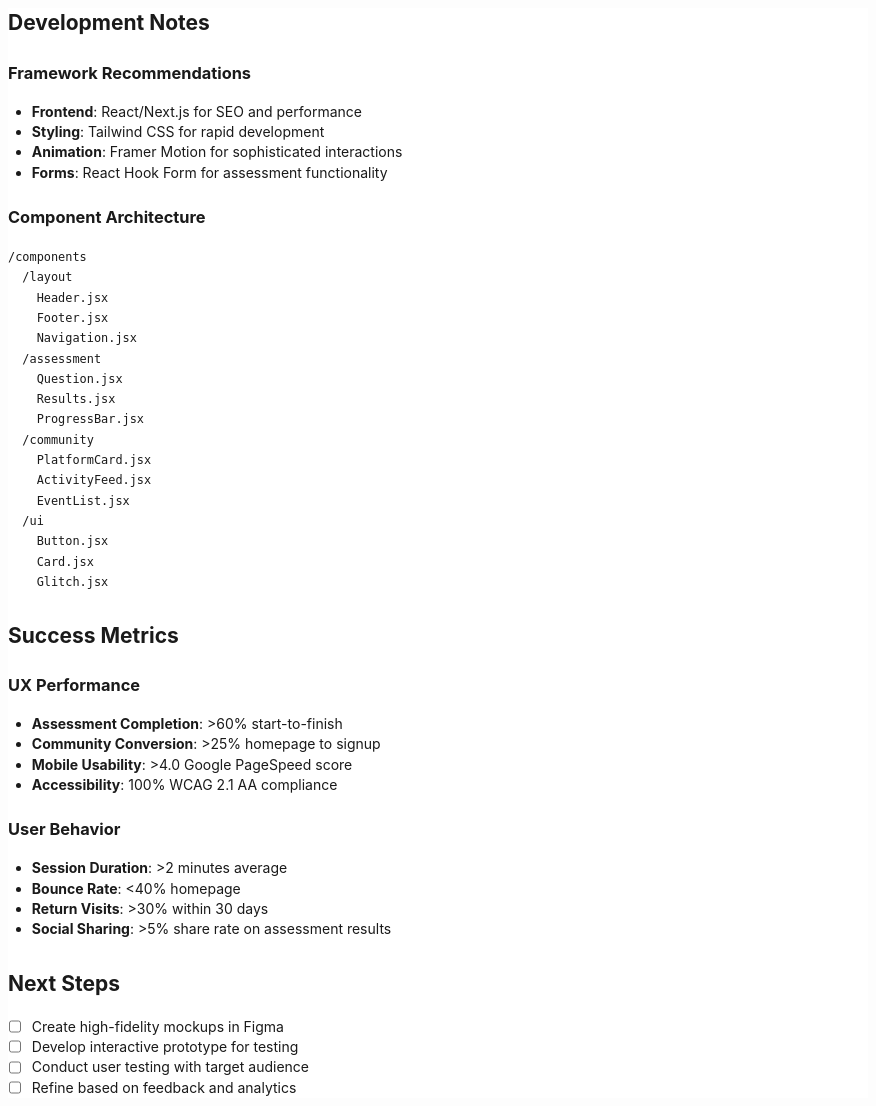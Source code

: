 ## Development Notes

### Framework Recommendations
- **Frontend**: React/Next.js for SEO and performance
- **Styling**: Tailwind CSS for rapid development
- **Animation**: Framer Motion for sophisticated interactions
- **Forms**: React Hook Form for assessment functionality

### Component Architecture
```
/components
  /layout
    Header.jsx
    Footer.jsx
    Navigation.jsx
  /assessment
    Question.jsx
    Results.jsx
    ProgressBar.jsx
  /community
    PlatformCard.jsx
    ActivityFeed.jsx
    EventList.jsx
  /ui
    Button.jsx
    Card.jsx
    Glitch.jsx
```

## Success Metrics

### UX Performance
- **Assessment Completion**: >60% start-to-finish
- **Community Conversion**: >25% homepage to signup
- **Mobile Usability**: >4.0 Google PageSpeed score
- **Accessibility**: 100% WCAG 2.1 AA compliance

### User Behavior
- **Session Duration**: >2 minutes average
- **Bounce Rate**: <40% homepage
- **Return Visits**: >30% within 30 days
- **Social Sharing**: >5% share rate on assessment results

## Next Steps
- [ ] Create high-fidelity mockups in Figma
- [ ] Develop interactive prototype for testing
- [ ] Conduct user testing with target audience
- [ ] Refine based on feedback and analytics 